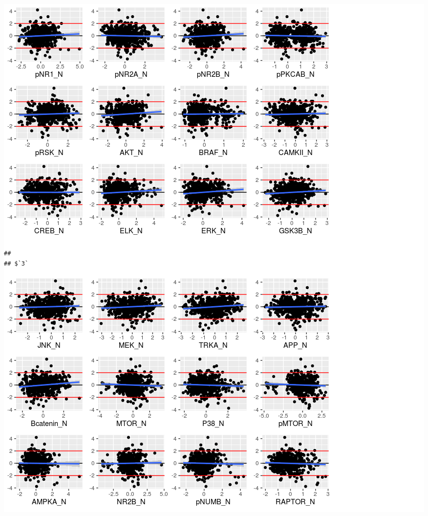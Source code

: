 ![](Project_3_files/figure-html/unnamed-chunk-18-2.png)

```
## 
## $`3`
```

![](Project_3_files/figure-html/unnamed-chunk-18-3.png)
